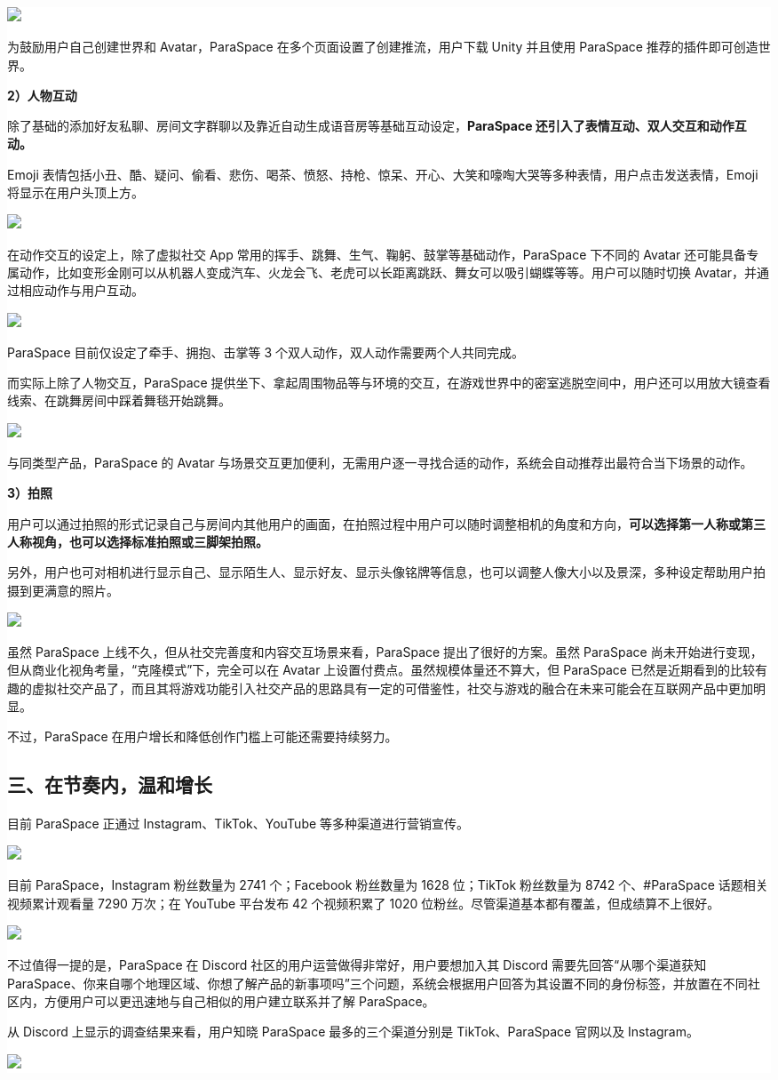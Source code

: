 ![](https://image.woshipm.com/wp-files/2023/10/IrCRDJZMHG6L2bzfLs8P.png)

为鼓励用户自己创建世界和 Avatar，ParaSpace 在多个页面设置了创建推流，用户下载 Unity 并且使用 ParaSpace 推荐的插件即可创造世界。

**2）人物互动**

除了基础的添加好友私聊、房间文字群聊以及靠近自动生成语音房等基础互动设定，**ParaSpace 还引入了表情互动、双人交互和动作互动。**

Emoji 表情包括小丑、酷、疑问、偷看、悲伤、喝茶、愤怒、持枪、惊呆、开心、大笑和嚎啕大哭等多种表情，用户点击发送表情，Emoji 将显示在用户头顶上方。

![](https://image.woshipm.com/wp-files/2023/10/QXmgKojVn4X3Jz1poOrY.png)

在动作交互的设定上，除了虚拟社交 App 常用的挥手、跳舞、生气、鞠躬、鼓掌等基础动作，ParaSpace 下不同的 Avatar 还可能具备专属动作，比如变形金刚可以从机器人变成汽车、火龙会飞、老虎可以长距离跳跃、舞女可以吸引蝴蝶等等。用户可以随时切换 Avatar，并通过相应动作与用户互动。

![](https://image.woshipm.com/wp-files/2023/10/4UzwVy5eChOXZjZ2nRx1.png)

ParaSpace 目前仅设定了牵手、拥抱、击掌等 3 个双人动作，双人动作需要两个人共同完成。

而实际上除了人物交互，ParaSpace 提供坐下、拿起周围物品等与环境的交互，在游戏世界中的密室逃脱空间中，用户还可以用放大镜查看线索、在跳舞房间中踩着舞毯开始跳舞。

![](https://image.woshipm.com/wp-files/2023/10/F1ZwZdRY3Dw1vcG5RPWF.png)

与同类型产品，ParaSpace 的 Avatar 与场景交互更加便利，无需用户逐一寻找合适的动作，系统会自动推荐出最符合当下场景的动作。

**3）拍照**

用户可以通过拍照的形式记录自己与房间内其他用户的画面，在拍照过程中用户可以随时调整相机的角度和方向，**可以选择第一人称或第三人称视角，也可以选择标准拍照或三脚架拍照。**

另外，用户也可对相机进行显示自己、显示陌生人、显示好友、显示头像铭牌等信息，也可以调整人像大小以及景深，多种设定帮助用户拍摄到更满意的照片。

![](https://image.woshipm.com/wp-files/2023/10/SgyC3PdHrZzkhI4efQB1.png)

虽然 ParaSpace 上线不久，但从社交完善度和内容交互场景来看，ParaSpace 提出了很好的方案。虽然 ParaSpace 尚未开始进行变现，但从商业化视角考量，“克隆模式”下，完全可以在 Avatar 上设置付费点。虽然规模体量还不算大，但 ParaSpace 已然是近期看到的比较有趣的虚拟社交产品了，而且其将游戏功能引入社交产品的思路具有一定的可借鉴性，社交与游戏的融合在未来可能会在互联网产品中更加明显。

不过，ParaSpace 在用户增长和降低创作门槛上可能还需要持续努力。

## 三、在节奏内，温和增长

目前 ParaSpace 正通过 Instagram、TikTok、YouTube 等多种渠道进行营销宣传。

![](https://image.woshipm.com/wp-files/2023/10/txhOFH4DpxMOxCID93nv.png)

目前 ParaSpace，Instagram 粉丝数量为 2741 个；Facebook 粉丝数量为 1628 位；TikTok 粉丝数量为 8742 个、#ParaSpace 话题相关视频累计观看量 7290 万次；在 YouTube 平台发布 42 个视频积累了 1020 位粉丝。尽管渠道基本都有覆盖，但成绩算不上很好。

![](https://image.woshipm.com/wp-files/2023/10/i3BN5feomXaKOjqY3Prc.png)

不过值得一提的是，ParaSpace 在 Discord 社区的用户运营做得非常好，用户要想加入其 Discord 需要先回答“从哪个渠道获知 ParaSpace、你来自哪个地理区域、你想了解产品的新事项吗”三个问题，系统会根据用户回答为其设置不同的身份标签，并放置在不同社区内，方便用户可以更迅速地与自己相似的用户建立联系并了解 ParaSpace。

从 Discord 上显示的调查结果来看，用户知晓 ParaSpace 最多的三个渠道分别是 TikTok、ParaSpace 官网以及 Instagram。

![](https://image.woshipm.com/wp-files/2023/10/5EAmQhetqz0Eno3rNZt1.png)
